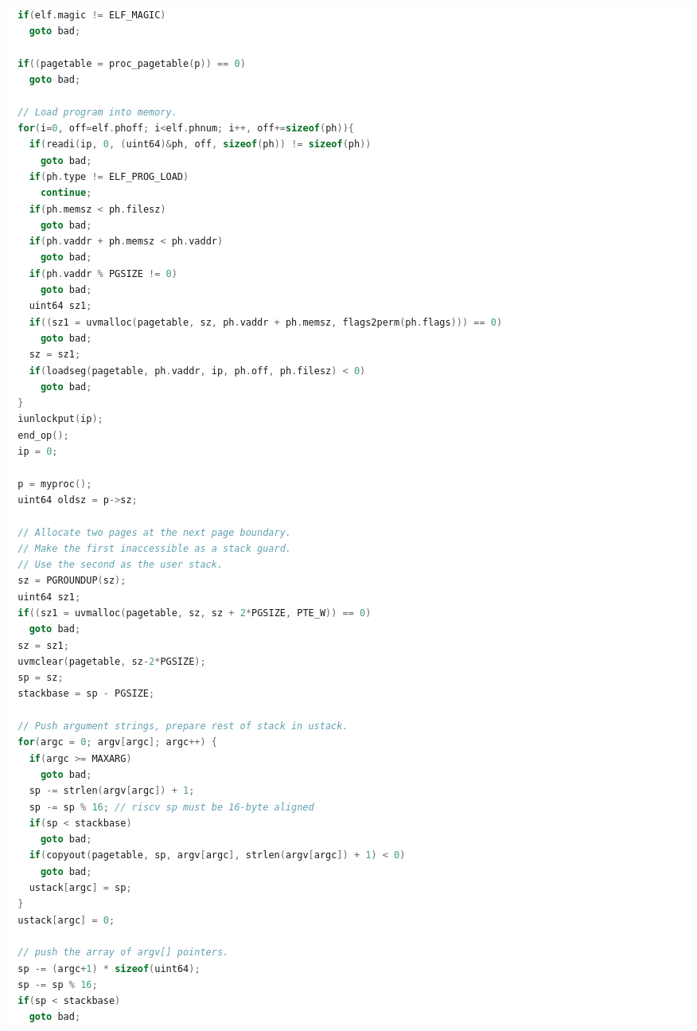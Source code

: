 ```c
  if(elf.magic != ELF_MAGIC)
    goto bad;

  if((pagetable = proc_pagetable(p)) == 0)
    goto bad;

  // Load program into memory.
  for(i=0, off=elf.phoff; i<elf.phnum; i++, off+=sizeof(ph)){
    if(readi(ip, 0, (uint64)&ph, off, sizeof(ph)) != sizeof(ph))
      goto bad;
    if(ph.type != ELF_PROG_LOAD)
      continue;
    if(ph.memsz < ph.filesz)
      goto bad;
    if(ph.vaddr + ph.memsz < ph.vaddr)
      goto bad;
    if(ph.vaddr % PGSIZE != 0)
      goto bad;
    uint64 sz1;
    if((sz1 = uvmalloc(pagetable, sz, ph.vaddr + ph.memsz, flags2perm(ph.flags))) == 0)
      goto bad;
    sz = sz1;
    if(loadseg(pagetable, ph.vaddr, ip, ph.off, ph.filesz) < 0)
      goto bad;
  }
  iunlockput(ip);
  end_op();
  ip = 0;

  p = myproc();
  uint64 oldsz = p->sz;

  // Allocate two pages at the next page boundary.
  // Make the first inaccessible as a stack guard.
  // Use the second as the user stack.
  sz = PGROUNDUP(sz);
  uint64 sz1;
  if((sz1 = uvmalloc(pagetable, sz, sz + 2*PGSIZE, PTE_W)) == 0)
    goto bad;
  sz = sz1;
  uvmclear(pagetable, sz-2*PGSIZE);
  sp = sz;
  stackbase = sp - PGSIZE;

  // Push argument strings, prepare rest of stack in ustack.
  for(argc = 0; argv[argc]; argc++) {
    if(argc >= MAXARG)
      goto bad;
    sp -= strlen(argv[argc]) + 1;
    sp -= sp % 16; // riscv sp must be 16-byte aligned
    if(sp < stackbase)
      goto bad;
    if(copyout(pagetable, sp, argv[argc], strlen(argv[argc]) + 1) < 0)
      goto bad;
    ustack[argc] = sp;
  }
  ustack[argc] = 0;

  // push the array of argv[] pointers.
  sp -= (argc+1) * sizeof(uint64);
  sp -= sp % 16;
  if(sp < stackbase)
    goto bad;
```